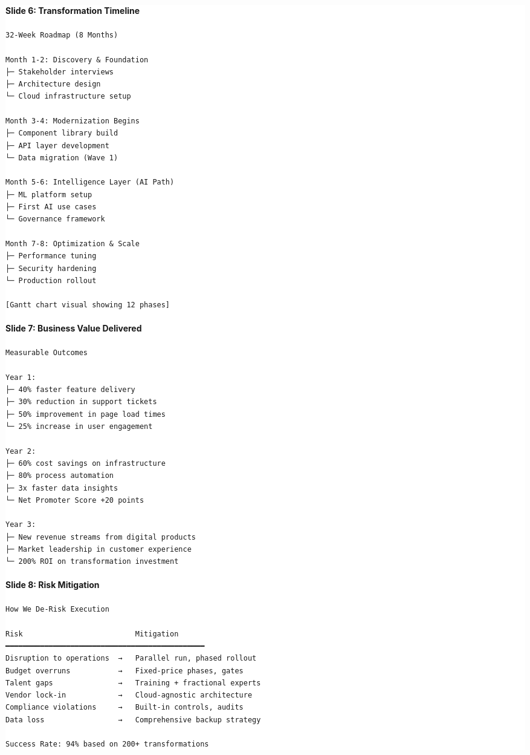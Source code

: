 #### Slide 6: Transformation Timeline
```
32-Week Roadmap (8 Months)

Month 1-2: Discovery & Foundation
├─ Stakeholder interviews
├─ Architecture design
└─ Cloud infrastructure setup

Month 3-4: Modernization Begins
├─ Component library build
├─ API layer development
└─ Data migration (Wave 1)

Month 5-6: Intelligence Layer (AI Path)
├─ ML platform setup
├─ First AI use cases
└─ Governance framework

Month 7-8: Optimization & Scale
├─ Performance tuning
├─ Security hardening
└─ Production rollout

[Gantt chart visual showing 12 phases]
```

#### Slide 7: Business Value Delivered
```
Measurable Outcomes

Year 1:
├─ 40% faster feature delivery
├─ 30% reduction in support tickets
├─ 50% improvement in page load times
└─ 25% increase in user engagement

Year 2:
├─ 60% cost savings on infrastructure
├─ 80% process automation
├─ 3x faster data insights
└─ Net Promoter Score +20 points

Year 3:
├─ New revenue streams from digital products
├─ Market leadership in customer experience
└─ 200% ROI on transformation investment
```

#### Slide 8: Risk Mitigation
```
How We De-Risk Execution

Risk                          Mitigation
━━━━━━━━━━━━━━━━━━━━━━━━━━━━━━━━━━━━━━━━━━━━━━
Disruption to operations  →   Parallel run, phased rollout
Budget overruns           →   Fixed-price phases, gates
Talent gaps               →   Training + fractional experts
Vendor lock-in            →   Cloud-agnostic architecture
Compliance violations     →   Built-in controls, audits
Data loss                 →   Comprehensive backup strategy

Success Rate: 94% based on 200+ transformations
```
